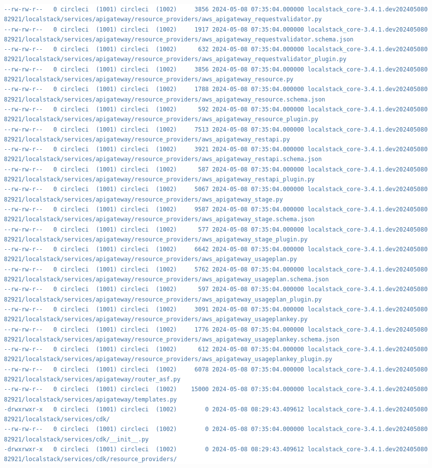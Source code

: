 ```diff
--rw-rw-r--   0 circleci  (1001) circleci  (1002)     3856 2024-05-08 07:35:04.000000 localstack_core-3.4.1.dev20240508082921/localstack/services/apigateway/resource_providers/aws_apigateway_requestvalidator.py
--rw-rw-r--   0 circleci  (1001) circleci  (1002)     1917 2024-05-08 07:35:04.000000 localstack_core-3.4.1.dev20240508082921/localstack/services/apigateway/resource_providers/aws_apigateway_requestvalidator.schema.json
--rw-rw-r--   0 circleci  (1001) circleci  (1002)      632 2024-05-08 07:35:04.000000 localstack_core-3.4.1.dev20240508082921/localstack/services/apigateway/resource_providers/aws_apigateway_requestvalidator_plugin.py
--rw-rw-r--   0 circleci  (1001) circleci  (1002)     3856 2024-05-08 07:35:04.000000 localstack_core-3.4.1.dev20240508082921/localstack/services/apigateway/resource_providers/aws_apigateway_resource.py
--rw-rw-r--   0 circleci  (1001) circleci  (1002)     1788 2024-05-08 07:35:04.000000 localstack_core-3.4.1.dev20240508082921/localstack/services/apigateway/resource_providers/aws_apigateway_resource.schema.json
--rw-rw-r--   0 circleci  (1001) circleci  (1002)      592 2024-05-08 07:35:04.000000 localstack_core-3.4.1.dev20240508082921/localstack/services/apigateway/resource_providers/aws_apigateway_resource_plugin.py
--rw-rw-r--   0 circleci  (1001) circleci  (1002)     7513 2024-05-08 07:35:04.000000 localstack_core-3.4.1.dev20240508082921/localstack/services/apigateway/resource_providers/aws_apigateway_restapi.py
--rw-rw-r--   0 circleci  (1001) circleci  (1002)     3921 2024-05-08 07:35:04.000000 localstack_core-3.4.1.dev20240508082921/localstack/services/apigateway/resource_providers/aws_apigateway_restapi.schema.json
--rw-rw-r--   0 circleci  (1001) circleci  (1002)      587 2024-05-08 07:35:04.000000 localstack_core-3.4.1.dev20240508082921/localstack/services/apigateway/resource_providers/aws_apigateway_restapi_plugin.py
--rw-rw-r--   0 circleci  (1001) circleci  (1002)     5067 2024-05-08 07:35:04.000000 localstack_core-3.4.1.dev20240508082921/localstack/services/apigateway/resource_providers/aws_apigateway_stage.py
--rw-rw-r--   0 circleci  (1001) circleci  (1002)     9587 2024-05-08 07:35:04.000000 localstack_core-3.4.1.dev20240508082921/localstack/services/apigateway/resource_providers/aws_apigateway_stage.schema.json
--rw-rw-r--   0 circleci  (1001) circleci  (1002)      577 2024-05-08 07:35:04.000000 localstack_core-3.4.1.dev20240508082921/localstack/services/apigateway/resource_providers/aws_apigateway_stage_plugin.py
--rw-rw-r--   0 circleci  (1001) circleci  (1002)     6642 2024-05-08 07:35:04.000000 localstack_core-3.4.1.dev20240508082921/localstack/services/apigateway/resource_providers/aws_apigateway_usageplan.py
--rw-rw-r--   0 circleci  (1001) circleci  (1002)     5762 2024-05-08 07:35:04.000000 localstack_core-3.4.1.dev20240508082921/localstack/services/apigateway/resource_providers/aws_apigateway_usageplan.schema.json
--rw-rw-r--   0 circleci  (1001) circleci  (1002)      597 2024-05-08 07:35:04.000000 localstack_core-3.4.1.dev20240508082921/localstack/services/apigateway/resource_providers/aws_apigateway_usageplan_plugin.py
--rw-rw-r--   0 circleci  (1001) circleci  (1002)     3091 2024-05-08 07:35:04.000000 localstack_core-3.4.1.dev20240508082921/localstack/services/apigateway/resource_providers/aws_apigateway_usageplankey.py
--rw-rw-r--   0 circleci  (1001) circleci  (1002)     1776 2024-05-08 07:35:04.000000 localstack_core-3.4.1.dev20240508082921/localstack/services/apigateway/resource_providers/aws_apigateway_usageplankey.schema.json
--rw-rw-r--   0 circleci  (1001) circleci  (1002)      612 2024-05-08 07:35:04.000000 localstack_core-3.4.1.dev20240508082921/localstack/services/apigateway/resource_providers/aws_apigateway_usageplankey_plugin.py
--rw-rw-r--   0 circleci  (1001) circleci  (1002)     6078 2024-05-08 07:35:04.000000 localstack_core-3.4.1.dev20240508082921/localstack/services/apigateway/router_asf.py
--rw-rw-r--   0 circleci  (1001) circleci  (1002)    15000 2024-05-08 07:35:04.000000 localstack_core-3.4.1.dev20240508082921/localstack/services/apigateway/templates.py
-drwxrwxr-x   0 circleci  (1001) circleci  (1002)        0 2024-05-08 08:29:43.409612 localstack_core-3.4.1.dev20240508082921/localstack/services/cdk/
--rw-rw-r--   0 circleci  (1001) circleci  (1002)        0 2024-05-08 07:35:04.000000 localstack_core-3.4.1.dev20240508082921/localstack/services/cdk/__init__.py
-drwxrwxr-x   0 circleci  (1001) circleci  (1002)        0 2024-05-08 08:29:43.409612 localstack_core-3.4.1.dev20240508082921/localstack/services/cdk/resource_providers/
```